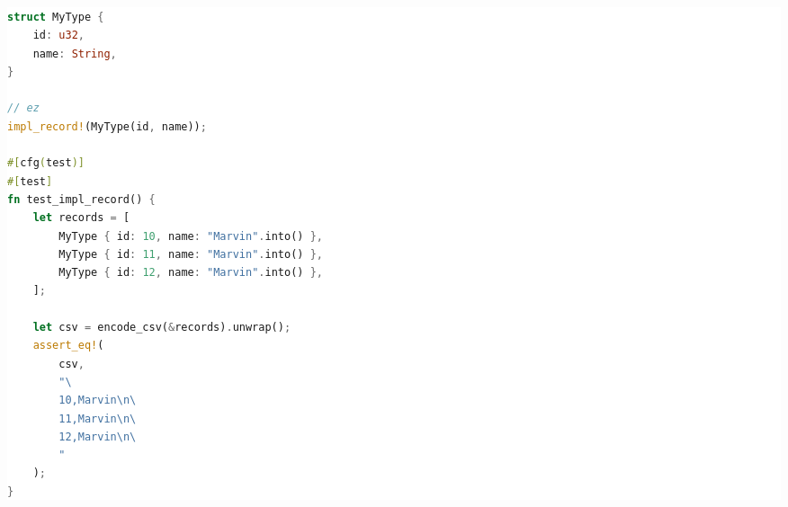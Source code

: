 ```rust
struct MyType {
    id: u32,
    name: String,
}

// ez
impl_record!(MyType(id, name));

#[cfg(test)]
#[test]
fn test_impl_record() {
    let records = [
        MyType { id: 10, name: "Marvin".into() },
        MyType { id: 11, name: "Marvin".into() },
        MyType { id: 12, name: "Marvin".into() },
    ];

    let csv = encode_csv(&records).unwrap();
    assert_eq!(
        csv,
        "\
        10,Marvin\n\
        11,Marvin\n\
        12,Marvin\n\
        "
    );
}
```
